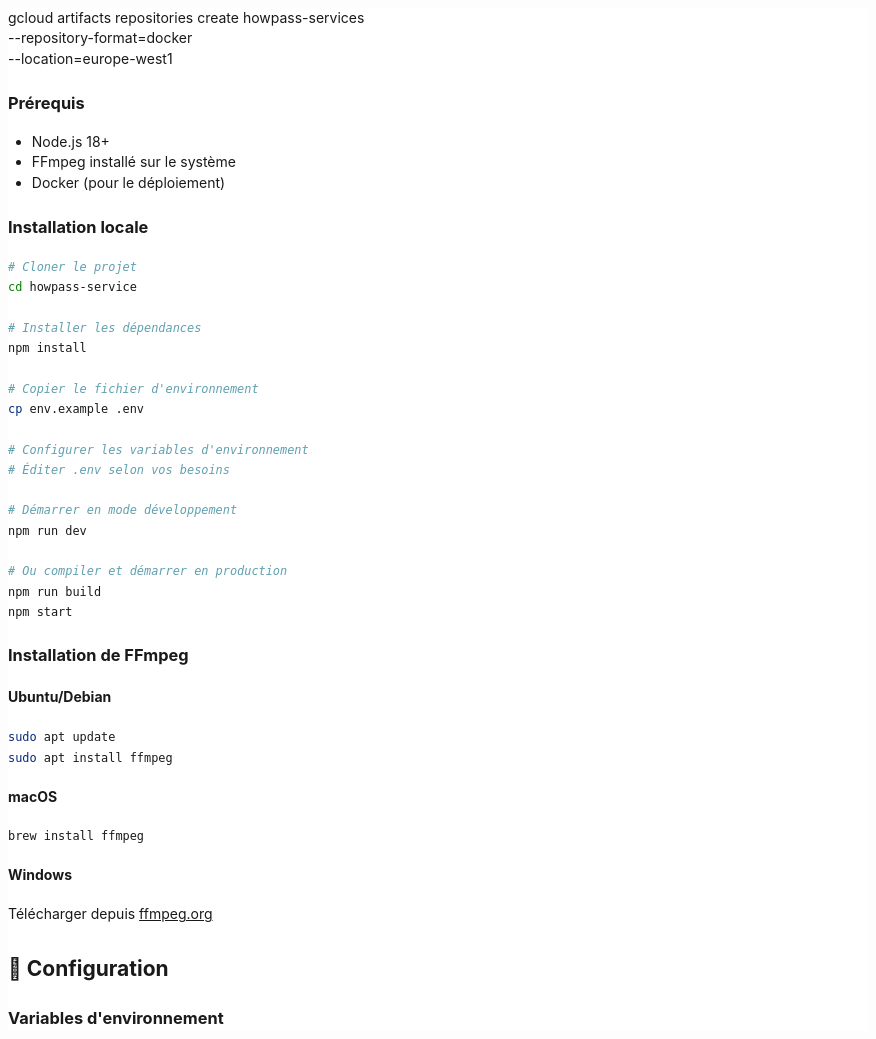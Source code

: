 gcloud artifacts repositories create howpass-services \
  --repository-format=docker \
  --location=europe-west1

### Prérequis

- Node.js 18+
- FFmpeg installé sur le système
- Docker (pour le déploiement)

### Installation locale

```bash
# Cloner le projet
cd howpass-service

# Installer les dépendances
npm install

# Copier le fichier d'environnement
cp env.example .env

# Configurer les variables d'environnement
# Éditer .env selon vos besoins

# Démarrer en mode développement
npm run dev

# Ou compiler et démarrer en production
npm run build
npm start
```

### Installation de FFmpeg

#### Ubuntu/Debian
```bash
sudo apt update
sudo apt install ffmpeg
```

#### macOS
```bash
brew install ffmpeg
```

#### Windows
Télécharger depuis [ffmpeg.org](https://ffmpeg.org/download.html)

## 🔧 Configuration

### Variables d'environnement
